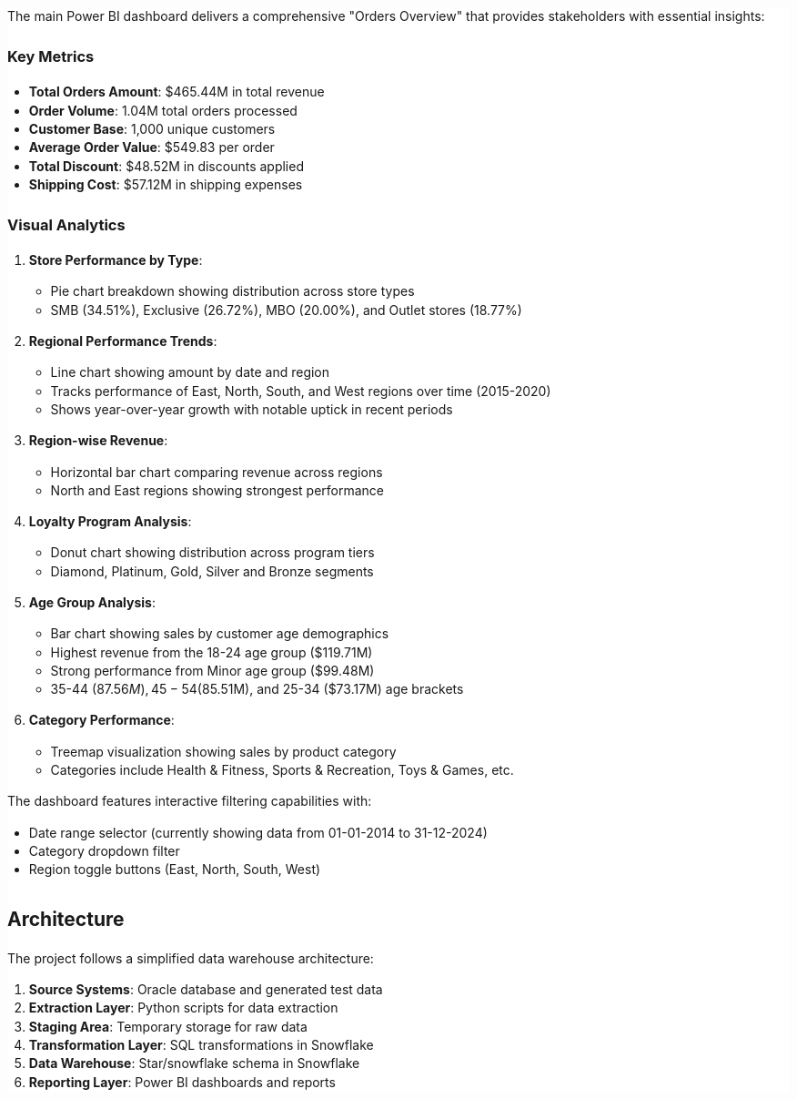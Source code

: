 The main Power BI dashboard delivers a comprehensive "Orders Overview" that provides stakeholders with essential insights:

### Key Metrics

- **Total Orders Amount**: $465.44M in total revenue
- **Order Volume**: 1.04M total orders processed
- **Customer Base**: 1,000 unique customers
- **Average Order Value**: $549.83 per order
- **Total Discount**: $48.52M in discounts applied
- **Shipping Cost**: $57.12M in shipping expenses

### Visual Analytics

1. **Store Performance by Type**:

   - Pie chart breakdown showing distribution across store types
   - SMB (34.51%), Exclusive (26.72%), MBO (20.00%), and Outlet stores (18.77%)

2. **Regional Performance Trends**:

   - Line chart showing amount by date and region
   - Tracks performance of East, North, South, and West regions over time (2015-2020)
   - Shows year-over-year growth with notable uptick in recent periods

3. **Region-wise Revenue**:

   - Horizontal bar chart comparing revenue across regions
   - North and East regions showing strongest performance

4. **Loyalty Program Analysis**:

   - Donut chart showing distribution across program tiers
   - Diamond, Platinum, Gold, Silver and Bronze segments

5. **Age Group Analysis**:

   - Bar chart showing sales by customer age demographics
   - Highest revenue from the 18-24 age group ($119.71M)
   - Strong performance from Minor age group ($99.48M)
   - 35-44 ($87.56M), 45-54 ($85.51M), and 25-34 ($73.17M) age brackets

6. **Category Performance**:
   - Treemap visualization showing sales by product category
   - Categories include Health & Fitness, Sports & Recreation, Toys & Games, etc.

The dashboard features interactive filtering capabilities with:

- Date range selector (currently showing data from 01-01-2014 to 31-12-2024)
- Category dropdown filter
- Region toggle buttons (East, North, South, West)

## Architecture

The project follows a simplified data warehouse architecture:

1. **Source Systems**: Oracle database and generated test data
2. **Extraction Layer**: Python scripts for data extraction
3. **Staging Area**: Temporary storage for raw data
4. **Transformation Layer**: SQL transformations in Snowflake
5. **Data Warehouse**: Star/snowflake schema in Snowflake
6. **Reporting Layer**: Power BI dashboards and reports
